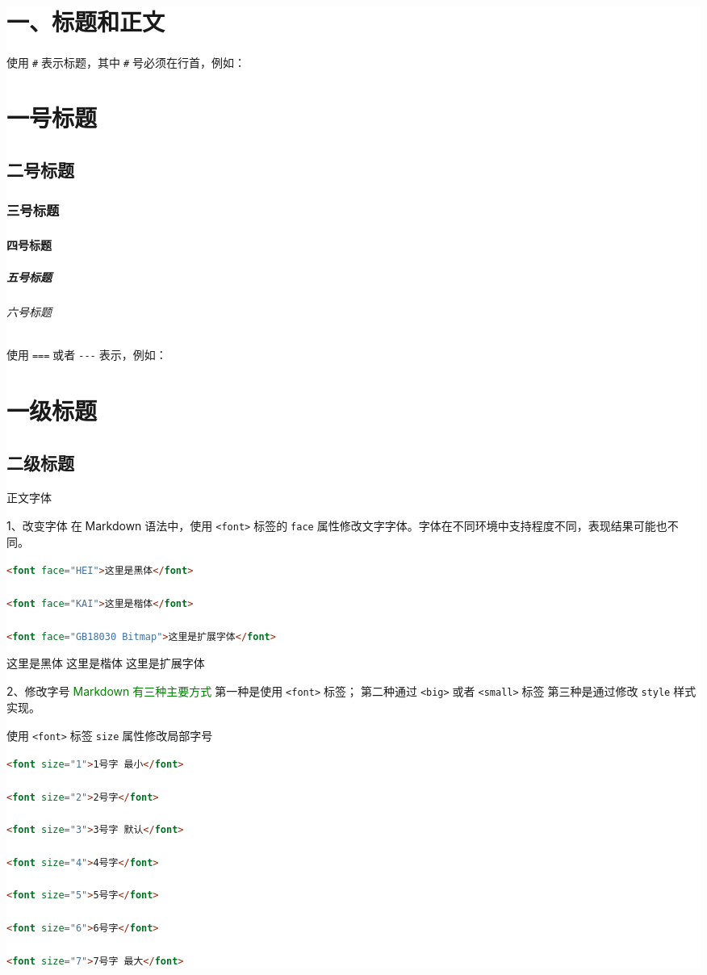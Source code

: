 # 一、标题和正文
使用 `#` 表示标题，其中 `#` 号必须在行首，例如：  
# 一号标题
## 二号标题
### 三号标题
#### 四号标题
##### 五号标题
###### 六号标题
使用 `===` 或者 `---` 表示，例如：  

一级标题
===
二级标题
---

正文字体

1、改变字体
在 Markdown 语法中，使用 `<font>` 标签的 `face` 属性修改文字字体。字体在不同环境中支持程度不同，表现结果可能也不同。
```markdown
<font face="HEI">这里是黑体</font>

<font face="KAI">这里是楷体</font>

<font face="GB18030 Bitmap">这里是扩展字体</font>
```

<font face="HEI">这里是黑体</font>
<font face="KAI">这里是楷体</font>
<font face="GB18030 Bitmap">这里是扩展字体</font>

2、修改字号
<font color = "green">Markdown 有三种主要方式</font>
第一种是使用 `<font>` 标签；
第二种通过 `<big>` 或者 `<small>` 标签
第三种是通过修改 `style` 样式实现。

使用 `<font>` 标签 `size` 属性修改局部字号

```markdown
<font size="1">1号字 最小</font>

<font size="2">2号字</font>

<font size="3">3号字 默认</font>

<font size="4">4号字</font>

<font size="5">5号字</font>

<font size="6">6号字</font>

<font size="7">7号字 最大</font>
```
